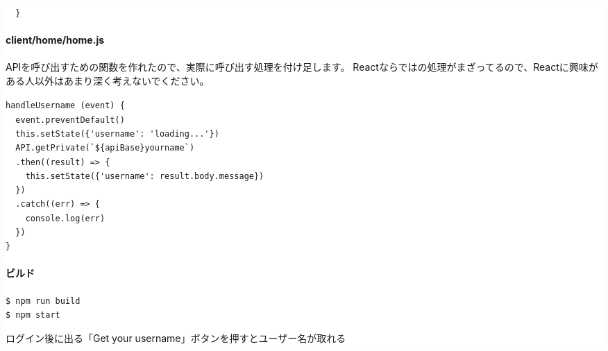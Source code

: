 ```
  }
```
#### client/home/home.js
APIを呼び出すための関数を作れたので、実際に呼び出す処理を付け足します。
Reactならではの処理がまざってるので、Reactに興味がある人以外はあまり深く考えないでください。

```
handleUsername (event) {
  event.preventDefault()
  this.setState({'username': 'loading...'})
  API.getPrivate(`${apiBase}yourname`)
  .then((result) => {
    this.setState({'username': result.body.message})
  })
  .catch((err) => {
    console.log(err)
  })
}
```

#### ビルド
```
$ npm run build
$ npm start
```
ログイン後に出る「Get your username」ボタンを押すとユーザー名が取れる

